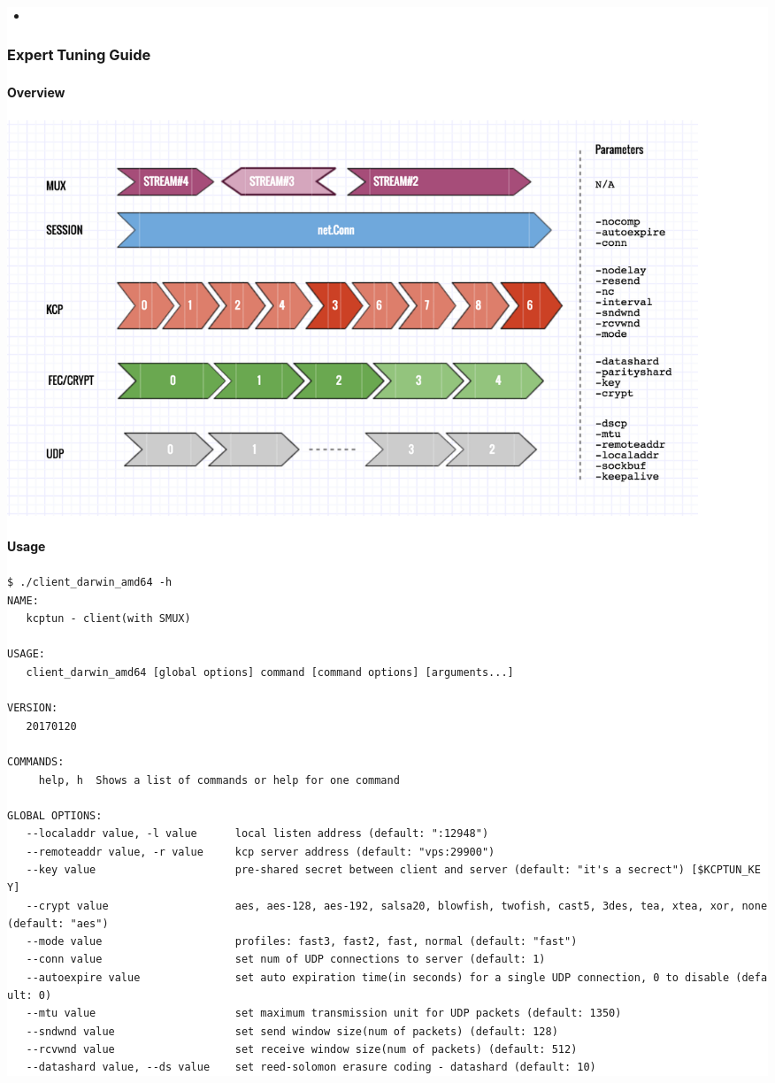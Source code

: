 -

### Expert Tuning Guide

#### Overview

<p align="left"><img src="layeredparams.png" alt="params" height="450px"/></p>

#### Usage

```
$ ./client_darwin_amd64 -h
NAME:
   kcptun - client(with SMUX)

USAGE:
   client_darwin_amd64 [global options] command [command options] [arguments...]

VERSION:
   20170120

COMMANDS:
     help, h  Shows a list of commands or help for one command

GLOBAL OPTIONS:
   --localaddr value, -l value      local listen address (default: ":12948")
   --remoteaddr value, -r value     kcp server address (default: "vps:29900")
   --key value                      pre-shared secret between client and server (default: "it's a secrect") [$KCPTUN_KEY]
   --crypt value                    aes, aes-128, aes-192, salsa20, blowfish, twofish, cast5, 3des, tea, xtea, xor, none (default: "aes")
   --mode value                     profiles: fast3, fast2, fast, normal (default: "fast")
   --conn value                     set num of UDP connections to server (default: 1)
   --autoexpire value               set auto expiration time(in seconds) for a single UDP connection, 0 to disable (default: 0)
   --mtu value                      set maximum transmission unit for UDP packets (default: 1350)
   --sndwnd value                   set send window size(num of packets) (default: 128)
   --rcvwnd value                   set receive window size(num of packets) (default: 512)
   --datashard value, --ds value    set reed-solomon erasure coding - datashard (default: 10)
```

[1]: https://images.microbadger.com/badges/image/xtaci/kcptun.svg
[2]: https://microbadger.com/images/xtaci/kcptun
[3]: https://travis-ci.org/xtaci/kcptun.svg?branch=master
[4]: https://travis-ci.org/xtaci/kcptun
[5]: https://goreportcard.com/badge/github.com/xtaci/kcptun
[6]: https://goreportcard.com/report/github.com/xtaci/kcptun
[7]: https://img.shields.io/badge/license-MIT-blue.svg
[8]: https://raw.githubusercontent.com/xtaci/kcptun/master/LICENSE.md
[11]: https://img.shields.io/badge/license-MIT-blue.svg
[12]: LICENSE.md
[13]: https://img.shields.io/github/release/xtaci/kcptun.svg
[14]: https://github.com/xtaci/kcptun/releases/latest
[15]: https://img.shields.io/github/downloads/xtaci/kcptun/total.svg?maxAge=1800
[16]: https://github.com/xtaci/kcptun/releases
[17]: https://img.shields.io/badge/KCP-Powered-blue.svg
[18]: https://github.com/skywind3000/kcp